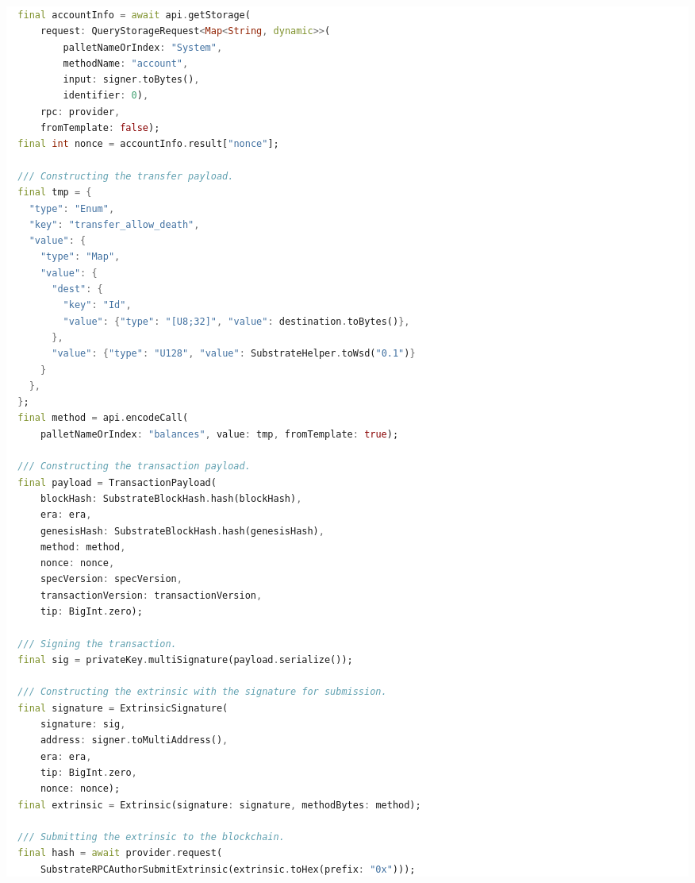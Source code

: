 ```dart
  final accountInfo = await api.getStorage(
      request: QueryStorageRequest<Map<String, dynamic>>(
          palletNameOrIndex: "System",
          methodName: "account",
          input: signer.toBytes(),
          identifier: 0),
      rpc: provider,
      fromTemplate: false);
  final int nonce = accountInfo.result["nonce"];

  /// Constructing the transfer payload.
  final tmp = {
    "type": "Enum",
    "key": "transfer_allow_death",
    "value": {
      "type": "Map",
      "value": {
        "dest": {
          "key": "Id",
          "value": {"type": "[U8;32]", "value": destination.toBytes()},
        },
        "value": {"type": "U128", "value": SubstrateHelper.toWsd("0.1")}
      }
    },
  };
  final method = api.encodeCall(
      palletNameOrIndex: "balances", value: tmp, fromTemplate: true);

  /// Constructing the transaction payload.
  final payload = TransactionPayload(
      blockHash: SubstrateBlockHash.hash(blockHash),
      era: era,
      genesisHash: SubstrateBlockHash.hash(genesisHash),
      method: method,
      nonce: nonce,
      specVersion: specVersion,
      transactionVersion: transactionVersion,
      tip: BigInt.zero);

  /// Signing the transaction.
  final sig = privateKey.multiSignature(payload.serialize());

  /// Constructing the extrinsic with the signature for submission.
  final signature = ExtrinsicSignature(
      signature: sig,
      address: signer.toMultiAddress(),
      era: era,
      tip: BigInt.zero,
      nonce: nonce);
  final extrinsic = Extrinsic(signature: signature, methodBytes: method);

  /// Submitting the extrinsic to the blockchain.
  final hash = await provider.request(
      SubstrateRPCAuthorSubmitExtrinsic(extrinsic.toHex(prefix: "0x")));


```
